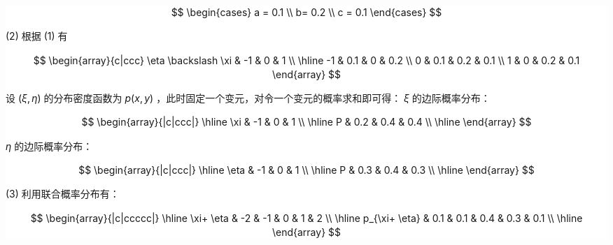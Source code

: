 $$
\begin{cases}
a = 0.1  \\
b= 0.2  \\
c = 0.1
\end{cases}
$$


(2) 根据 (1) 有

$$ 
\begin{array}{c|ccc} 
\eta \backslash \xi & -1 & 0 & 1 \\ \hline 
-1 & 0.1 & 0 & 0.2 \\ 
0 & 0.1 & 0.2 & 0.1 \\ 
1 & 0 & 0.2 & 0.1
\end{array} 
$$

设 $(\xi,\eta)$ 的分布密度函数为 $p(x,y)$ ，此时固定一个变元，对令一个变元的概率求和即可得：
$\xi$ 的边际概率分布：

$$
\begin{array}{|c|ccc|}
\hline
\xi & -1 & 0 & 1 \\
\hline 
P & 0.2 & 0.4 & 0.4 \\
\hline
\end{array}
$$

$\eta$ 的边际概率分布：

$$
\begin{array}{|c|ccc|}
\hline
\eta & -1 & 0 & 1 \\
\hline 
P & 0.3 & 0.4 & 0.3 \\
\hline
\end{array}
$$

(3) 利用联合概率分布有：

$$
\begin{array}{|c|ccccc|}
\hline
\xi+ \eta & -2 & -1 & 0 & 1 & 2 \\
\hline 
p_{\xi+ \eta} & 0.1 & 0.1 & 0.4 & 0.3 & 0.1 \\
\hline
\end{array}
$$
